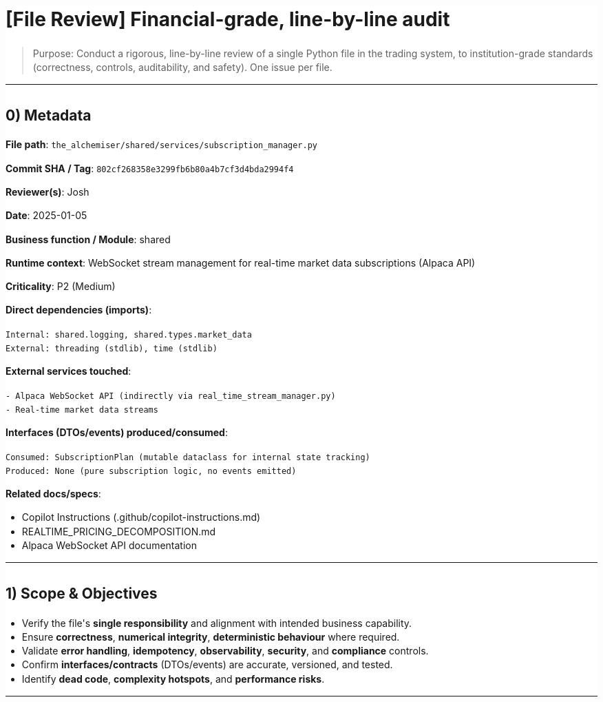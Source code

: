 # [File Review] Financial-grade, line-by-line audit

> Purpose: Conduct a rigorous, line-by-line review of a single Python file in the trading system, to institution-grade standards (correctness, controls, auditability, and safety). One issue per file.

---

## 0) Metadata

**File path**: `the_alchemiser/shared/services/subscription_manager.py`

**Commit SHA / Tag**: `802cf268358e3299fb6b80a4b7cf3d4bda2994f4`

**Reviewer(s)**: Josh

**Date**: 2025-01-05

**Business function / Module**: shared

**Runtime context**: WebSocket stream management for real-time market data subscriptions (Alpaca API)

**Criticality**: P2 (Medium)

**Direct dependencies (imports)**:
```
Internal: shared.logging, shared.types.market_data
External: threading (stdlib), time (stdlib)
```

**External services touched**:
```
- Alpaca WebSocket API (indirectly via real_time_stream_manager.py)
- Real-time market data streams
```

**Interfaces (DTOs/events) produced/consumed**:
```
Consumed: SubscriptionPlan (mutable dataclass for internal state tracking)
Produced: None (pure subscription logic, no events emitted)
```

**Related docs/specs**:
- Copilot Instructions (.github/copilot-instructions.md)
- REALTIME_PRICING_DECOMPOSITION.md
- Alpaca WebSocket API documentation

---

## 1) Scope & Objectives

- Verify the file's **single responsibility** and alignment with intended business capability.
- Ensure **correctness**, **numerical integrity**, **deterministic behaviour** where required.
- Validate **error handling**, **idempotency**, **observability**, **security**, and **compliance** controls.
- Confirm **interfaces/contracts** (DTOs/events) are accurate, versioned, and tested.
- Identify **dead code**, **complexity hotspots**, and **performance risks**.

---